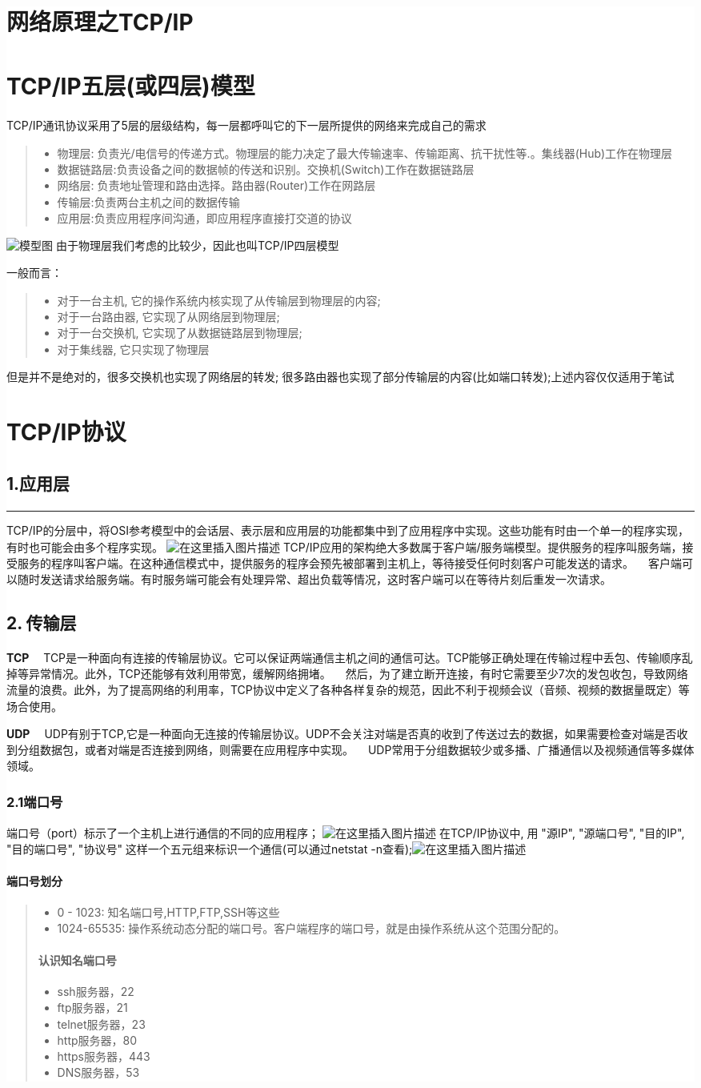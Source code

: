 # 网络原理之TCP/IP

#  TCP/IP五层(或四层)模型

TCP/IP通讯协议采用了5层的层级结构，每一层都呼叫它的下一层所提供的网络来完成自己的需求
> - 物理层: 负责光/电信号的传递方式。物理层的能力决定了最大传输速率、传输距离、抗干扰性等.。集线器(Hub)工作在物理层
>  - 数据链路层:负责设备之间的数据帧的传送和识别。交换机(Switch)工作在数据链路层
>   - 网络层: 负责地址管理和路由选择。路由器(Router)工作在网路层
>    - 传输层:负责两台主机之间的数据传输
>    - 应用层:负责应用程序间沟通，即应用程序直接打交道的协议

![模型图](https://img-blog.csdnimg.cn/20210421123723600.png?x-oss-process=image/watermark,type_ZmFuZ3poZW5naGVpdGk,shadow_10,text_aHR0cHM6Ly9ibG9nLmNzZG4ubmV0L3VwdXBvbzA=,size_16,color_FFFFFF,t_70)
由于物理层我们考虑的比较少，因此也叫TCP/IP四层模型

一般而言：
> - 对于一台主机, 它的操作系统内核实现了从传输层到物理层的内容;
> - 对于一台路由器, 它实现了从网络层到物理层;
> - 对于一台交换机, 它实现了从数据链路层到物理层;
> - 对于集线器, 它只实现了物理层

但是并不是绝对的，很多交换机也实现了网络层的转发; 很多路由器也实现了部分传输层的内容(比如端口转发);上述内容仅仅适用于笔试
#  TCP/IP协议
##  1.应用层
---
TCP/IP的分层中，将OSI参考模型中的会话层、表示层和应用层的功能都集中到了应用程序中实现。这些功能有时由一个单一的程序实现，有时也可能会由多个程序实现。
![在这里插入图片描述](https://img-blog.csdnimg.cn/20210421124413107.png)
TCP/IP应用的架构绝大多数属于客户端/服务端模型。提供服务的程序叫服务端，接受服务的程序叫客户端。在这种通信模式中，提供服务的程序会预先被部署到主机上，等待接受任何时刻客户可能发送的请求。
 客户端可以随时发送请求给服务端。有时服务端可能会有处理异常、超出负载等情况，这时客户端可以在等待片刻后重发一次请求。
## 2. 传输层
**TCP**
 TCP是一种面向有连接的传输层协议。它可以保证两端通信主机之间的通信可达。TCP能够正确处理在传输过程中丢包、传输顺序乱掉等异常情况。此外，TCP还能够有效利用带宽，缓解网络拥堵。
 然后，为了建立断开连接，有时它需要至少7次的发包收包，导致网络流量的浪费。此外，为了提高网络的利用率，TCP协议中定义了各种各样复杂的规范，因此不利于视频会议（音频、视频的数据量既定）等场合使用。

**UDP**
 UDP有别于TCP,它是一种面向无连接的传输层协议。UDP不会关注对端是否真的收到了传送过去的数据，如果需要检查对端是否收到分组数据包，或者对端是否连接到网络，则需要在应用程序中实现。
 UDP常用于分组数据较少或多播、广播通信以及视频通信等多媒体领域。
###  2.1端口号
端口号（port）标示了一个主机上进行通信的不同的应用程序；
![在这里插入图片描述](https://img-blog.csdnimg.cn/20210421125323403.png?x-oss-process=image/watermark,type_ZmFuZ3poZW5naGVpdGk,shadow_10,text_aHR0cHM6Ly9ibG9nLmNzZG4ubmV0L3VwdXBvbzA=,size_16,color_FFFFFF,t_70)
 在TCP/IP协议中, 用 "源IP", "源端口号", "目的IP", "目的端口号", "协议号" 这样一个五元组来标识一个通信(可以通过netstat -n查看);![在这里插入图片描述](https://img-blog.csdnimg.cn/20210421125419922.png?x-oss-process=image/watermark,type_ZmFuZ3poZW5naGVpdGk,shadow_10,text_aHR0cHM6Ly9ibG9nLmNzZG4ubmV0L3VwdXBvbzA=,size_16,color_FFFFFF,t_70)
####  端口号划分
> - 0 - 1023: 知名端口号,HTTP,FTP,SSH等这些
>  - 1024-65535: 操作系统动态分配的端口号。客户端程序的端口号，就是由操作系统从这个范围分配的。
> ####  认识知名端口号
> - ssh服务器，22
>  - ftp服务器，21
>   - telnet服务器，23
>    - http服务器，80
>    - https服务器，443
>    - DNS服务器，53
